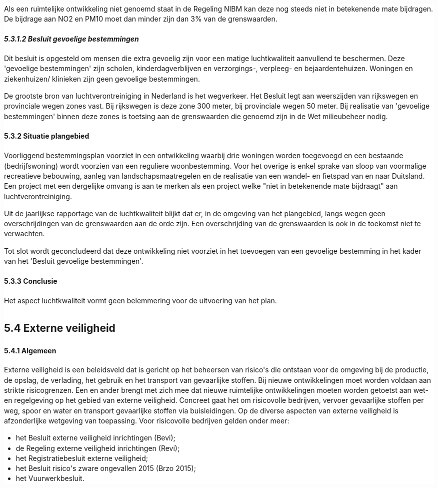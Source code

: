 Als een ruimtelijke ontwikkeling niet genoemd staat in de Regeling NIBM kan deze nog steeds niet in betekenende mate bijdragen. De bijdrage aan NO2 en PM10 moet dan minder zijn dan 3% van de grenswaarden.

#### *5.3.1.2 Besluit gevoelige bestemmingen*

Dit besluit is opgesteld om mensen die extra gevoelig zijn voor een matige luchtkwaliteit aanvullend te beschermen. Deze 'gevoelige bestemmingen' zijn scholen, kinderdagverblijven en verzorgings-, verpleeg- en bejaardentehuizen. Woningen en ziekenhuizen/ klinieken zijn geen gevoelige bestemmingen.

De grootste bron van luchtverontreiniging in Nederland is het wegverkeer. Het Besluit legt aan weerszijden van rijkswegen en provinciale wegen zones vast. Bij rijkswegen is deze zone 300 meter, bij provinciale wegen 50 meter. Bij realisatie van 'gevoelige bestemmingen' binnen deze zones is toetsing aan de grenswaarden die genoemd zijn in de Wet milieubeheer nodig.

#### **5.3.2 Situatie plangebied**

Voorliggend bestemmingsplan voorziet in een ontwikkeling waarbij drie woningen worden toegevoegd en een bestaande (bedrijfswoning) wordt voorzien van een reguliere woonbestemming. Voor het overige is enkel sprake van sloop van voormalige recreatieve bebouwing, aanleg van landschapsmaatregelen en de realisatie van een wandel- en fietspad van en naar Duitsland. Een project met een dergelijke omvang is aan te merken als een project welke "niet in betekenende mate bijdraagt" aan luchtverontreiniging.

Uit de jaarlijkse rapportage van de luchtkwaliteit blijkt dat er, in de omgeving van het plangebied, langs wegen geen overschrijdingen van de grenswaarden aan de orde zijn. Een overschrijding van de grenswaarden is ook in de toekomst niet te verwachten.

Tot slot wordt geconcludeerd dat deze ontwikkeling niet voorziet in het toevoegen van een gevoelige bestemming in het kader van het 'Besluit gevoelige bestemmingen'.

#### **5.3.3 Conclusie**

<span id="page-33-0"></span>Het aspect luchtkwaliteit vormt geen belemmering voor de uitvoering van het plan.

## **5.4 Externe veiligheid**

#### **5.4.1 Algemeen**

Externe veiligheid is een beleidsveld dat is gericht op het beheersen van risico's die ontstaan voor de omgeving bij de productie, de opslag, de verlading, het gebruik en het transport van gevaarlijke stoffen. Bij nieuwe ontwikkelingen moet worden voldaan aan strikte risicogrenzen. Een en ander brengt met zich mee dat nieuwe ruimtelijke ontwikkelingen moeten worden getoetst aan wet- en regelgeving op het gebied van externe veiligheid. Concreet gaat het om risicovolle bedrijven, vervoer gevaarlijke stoffen per weg, spoor en water en transport gevaarlijke stoffen via buisleidingen. Op de diverse aspecten van externe veiligheid is afzonderlijke wetgeving van toepassing. Voor risicovolle bedrijven gelden onder meer:

- het Besluit externe veiligheid inrichtingen (Bevi);
- de Regeling externe veiligheid inrichtingen (Revi);
- het Registratiebesluit externe veiligheid;
- het Besluit risico's zware ongevallen 2015 (Brzo 2015);
- het Vuurwerkbesluit.
